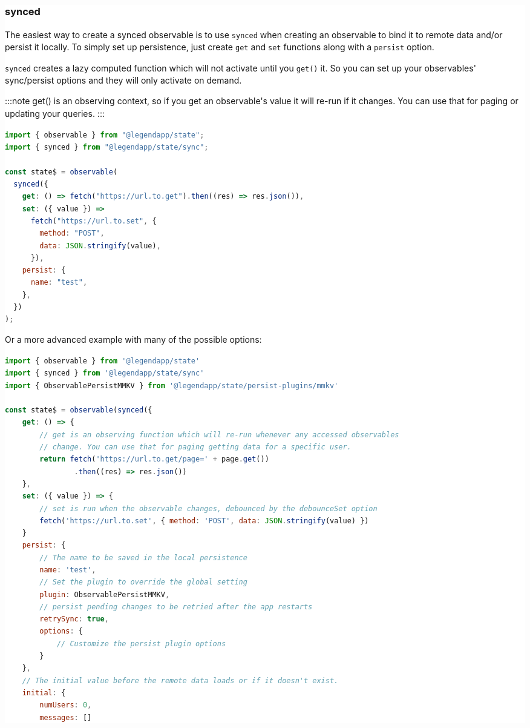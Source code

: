 ### synced

The easiest way to create a synced observable is to use `synced` when creating an observable to bind it to remote data and/or persist it locally. To simply set up persistence, just create `get` and `set` functions along with a `persist` option.

`synced` creates a lazy computed function which will not activate until you `get()` it. So you can set up your observables' sync/persist options and they will only activate on demand.

:::note
get() is an observing context, so if you get an observable's value it will re-run if it changes. You can use that for paging or updating your queries.
:::

```js
import { observable } from "@legendapp/state";
import { synced } from "@legendapp/state/sync";

const state$ = observable(
  synced({
    get: () => fetch("https://url.to.get").then((res) => res.json()),
    set: ({ value }) =>
      fetch("https://url.to.set", {
        method: "POST",
        data: JSON.stringify(value),
      }),
    persist: {
      name: "test",
    },
  })
);
```

Or a more advanced example with many of the possible options:

```js
import { observable } from '@legendapp/state'
import { synced } from '@legendapp/state/sync'
import { ObservablePersistMMKV } from '@legendapp/state/persist-plugins/mmkv'

const state$ = observable(synced({
    get: () => {
        // get is an observing function which will re-run whenever any accessed observables
        // change. You can use that for paging getting data for a specific user.
        return fetch('https://url.to.get/page=' + page.get())
                .then((res) => res.json())
    },
    set: ({ value }) => {
        // set is run when the observable changes, debounced by the debounceSet option
        fetch('https://url.to.set', { method: 'POST', data: JSON.stringify(value) })
    }
    persist: {
        // The name to be saved in the local persistence
        name: 'test',
        // Set the plugin to override the global setting
        plugin: ObservablePersistMMKV,
        // persist pending changes to be retried after the app restarts
        retrySync: true,
        options: {
            // Customize the persist plugin options
        }
    },
    // The initial value before the remote data loads or if it doesn't exist.
    initial: {
        numUsers: 0,
        messages: []
```